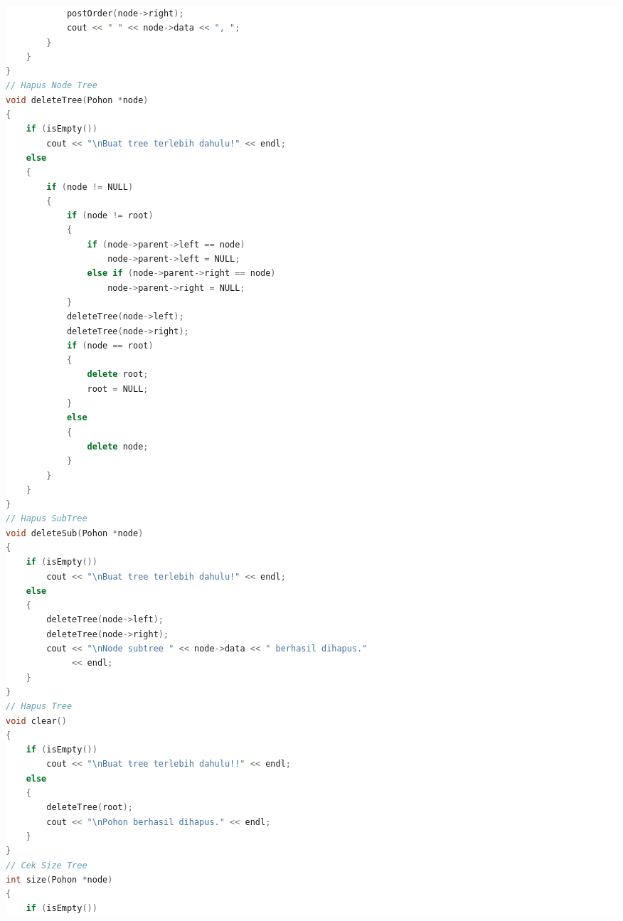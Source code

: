 ```c++
            postOrder(node->right);
            cout << " " << node->data << ", ";
        }
    }
}
// Hapus Node Tree
void deleteTree(Pohon *node)
{
    if (isEmpty())
        cout << "\nBuat tree terlebih dahulu!" << endl;
    else
    {
        if (node != NULL)
        {
            if (node != root)
            {
                if (node->parent->left == node)
                    node->parent->left = NULL;
                else if (node->parent->right == node)
                    node->parent->right = NULL;
            }
            deleteTree(node->left);
            deleteTree(node->right);
            if (node == root)
            {
                delete root;
                root = NULL;
            }
            else
            {
                delete node;
            }
        }
    }
}
// Hapus SubTree
void deleteSub(Pohon *node)
{
    if (isEmpty())
        cout << "\nBuat tree terlebih dahulu!" << endl;
    else
    {
        deleteTree(node->left);
        deleteTree(node->right);
        cout << "\nNode subtree " << node->data << " berhasil dihapus."
             << endl;
    }
}
// Hapus Tree
void clear()
{
    if (isEmpty())
        cout << "\nBuat tree terlebih dahulu!!" << endl;
    else
    {
        deleteTree(root);
        cout << "\nPohon berhasil dihapus." << endl;
    }
}
// Cek Size Tree
int size(Pohon *node)
{
    if (isEmpty())
```
